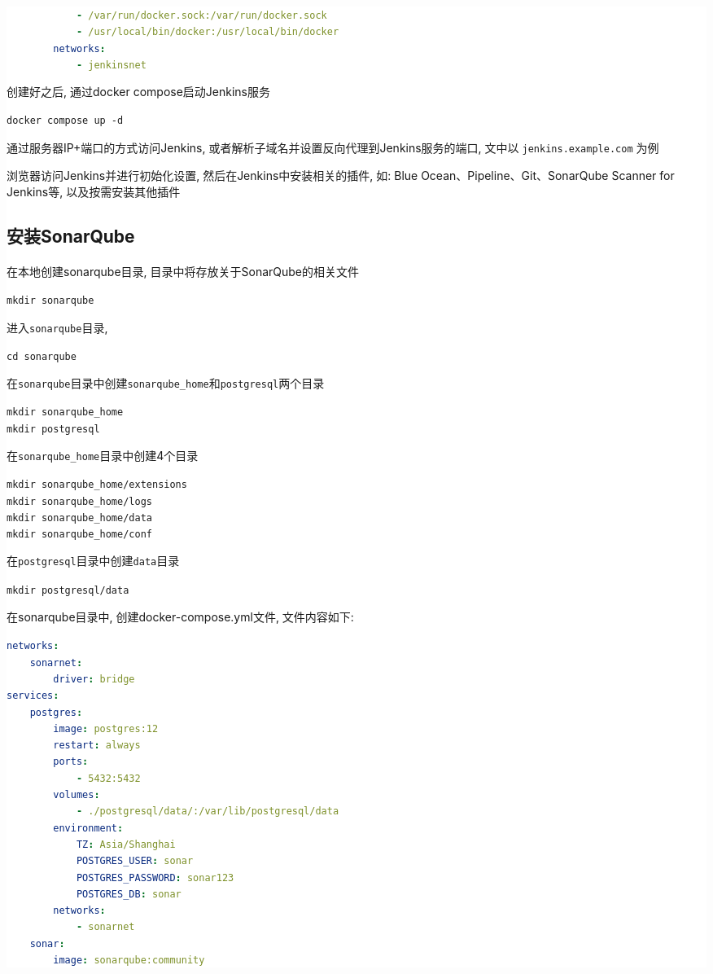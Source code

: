 ```yml
            - /var/run/docker.sock:/var/run/docker.sock
            - /usr/local/bin/docker:/usr/local/bin/docker
        networks:
            - jenkinsnet
```

创建好之后, 通过docker compose启动Jenkins服务
```shell
docker compose up -d
```

通过服务器IP+端口的方式访问Jenkins, 或者解析子域名并设置反向代理到Jenkins服务的端口, 文中以 `jenkins.example.com` 为例

浏览器访问Jenkins并进行初始化设置, 然后在Jenkins中安装相关的插件, 如: Blue Ocean、Pipeline、Git、SonarQube Scanner for Jenkins等, 以及按需安装其他插件

## 安装SonarQube

在本地创建sonarqube目录, 目录中将存放关于SonarQube的相关文件
```shell
mkdir sonarqube
```

进入`sonarqube`目录,
```shell
cd sonarqube
```

在`sonarqube`目录中创建`sonarqube_home`和`postgresql`两个目录
```shell
mkdir sonarqube_home
mkdir postgresql
```
在`sonarqube_home`目录中创建4个目录
```shell
mkdir sonarqube_home/extensions
mkdir sonarqube_home/logs
mkdir sonarqube_home/data
mkdir sonarqube_home/conf
```

在`postgresql`目录中创建`data`目录
```shell
mkdir postgresql/data
```

在sonarqube目录中, 创建docker-compose.yml文件, 文件内容如下:
```yml
networks:
    sonarnet:
        driver: bridge
services:
    postgres:
        image: postgres:12
        restart: always
        ports:
            - 5432:5432
        volumes:
            - ./postgresql/data/:/var/lib/postgresql/data
        environment:
            TZ: Asia/Shanghai
            POSTGRES_USER: sonar
            POSTGRES_PASSWORD: sonar123
            POSTGRES_DB: sonar
        networks:
            - sonarnet
    sonar:
        image: sonarqube:community
```